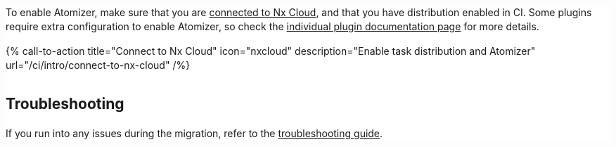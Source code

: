 To enable Atomizer, make sure that you are [connected to Nx Cloud](/ci/intro/connect-to-nx-cloud), and that you have distribution enabled in CI. Some plugins require extra configuration to enable Atomizer, so check the [individual plugin documentation page](/nx-api) for more details.

{% call-to-action title="Connect to Nx Cloud" icon="nxcloud" description="Enable task distribution and Atomizer" url="/ci/intro/connect-to-nx-cloud" /%}

## Troubleshooting

If you run into any issues during the migration, refer to the [troubleshooting guide](/troubleshooting/convert-to-inferred).
